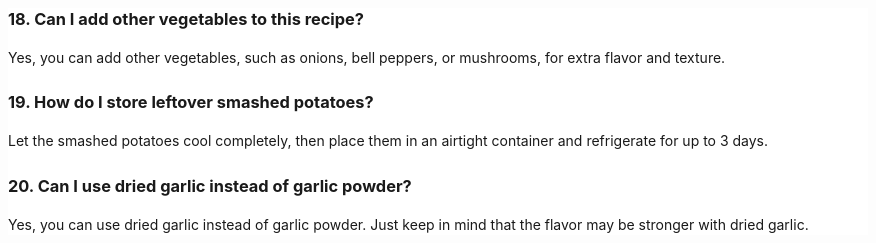 <h3>18. Can I add other vegetables to this recipe?</h3>
<p>Yes, you can add other vegetables, such as onions, bell peppers, or mushrooms, for extra flavor and texture.</p>

<h3>19. How do I store leftover smashed potatoes?</h3>
<p>Let the smashed potatoes cool completely, then place them in an airtight container and refrigerate for up to 3 days.</p>

<h3>20. Can I use dried garlic instead of garlic powder?</h3>
<p>Yes, you can use dried garlic instead of garlic powder. Just keep in mind that the flavor may be stronger with dried garlic.</p>

